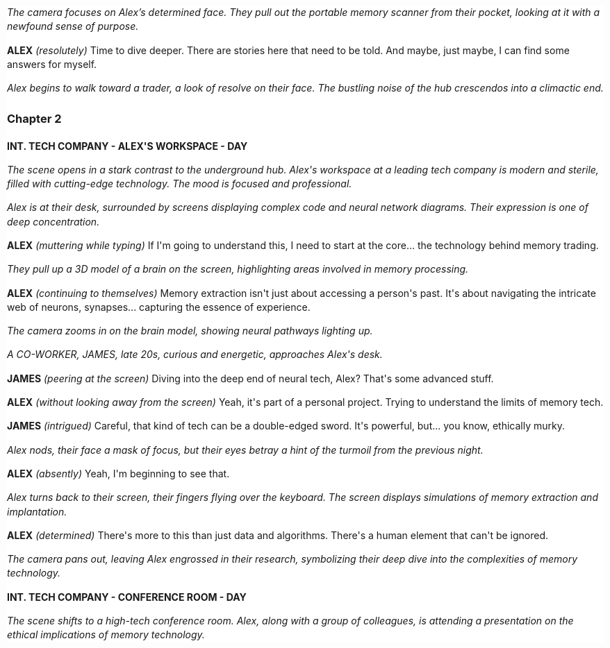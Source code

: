 _The camera focuses on Alex’s determined face. They pull out the portable memory scanner from their pocket, looking at it with a newfound sense of purpose._

**ALEX** _(resolutely)_ Time to dive deeper. There are stories here that need to be told. And maybe, just maybe, I can find some answers for myself.

_Alex begins to walk toward a trader, a look of resolve on their face. The bustling noise of the hub crescendos into a climactic end._

### Chapter 2
**INT. TECH COMPANY - ALEX'S WORKSPACE - DAY**

_The scene opens in a stark contrast to the underground hub. Alex's workspace at a leading tech company is modern and sterile, filled with cutting-edge technology. The mood is focused and professional._

_Alex is at their desk, surrounded by screens displaying complex code and neural network diagrams. Their expression is one of deep concentration._

**ALEX** _(muttering while typing)_ If I'm going to understand this, I need to start at the core... the technology behind memory trading.

_They pull up a 3D model of a brain on the screen, highlighting areas involved in memory processing._

**ALEX** _(continuing to themselves)_ Memory extraction isn't just about accessing a person's past. It's about navigating the intricate web of neurons, synapses... capturing the essence of experience.

_The camera zooms in on the brain model, showing neural pathways lighting up._

_A CO-WORKER, JAMES, late 20s, curious and energetic, approaches Alex's desk._

**JAMES** _(peering at the screen)_ Diving into the deep end of neural tech, Alex? That's some advanced stuff.

**ALEX** _(without looking away from the screen)_ Yeah, it's part of a personal project. Trying to understand the limits of memory tech.

**JAMES** _(intrigued)_ Careful, that kind of tech can be a double-edged sword. It's powerful, but... you know, ethically murky.

_Alex nods, their face a mask of focus, but their eyes betray a hint of the turmoil from the previous night._

**ALEX** _(absently)_ Yeah, I'm beginning to see that.

_Alex turns back to their screen, their fingers flying over the keyboard. The screen displays simulations of memory extraction and implantation._

**ALEX** _(determined)_ There's more to this than just data and algorithms. There's a human element that can't be ignored.

_The camera pans out, leaving Alex engrossed in their research, symbolizing their deep dive into the complexities of memory technology._

**INT. TECH COMPANY - CONFERENCE ROOM - DAY**

_The scene shifts to a high-tech conference room. Alex, along with a group of colleagues, is attending a presentation on the ethical implications of memory technology._

